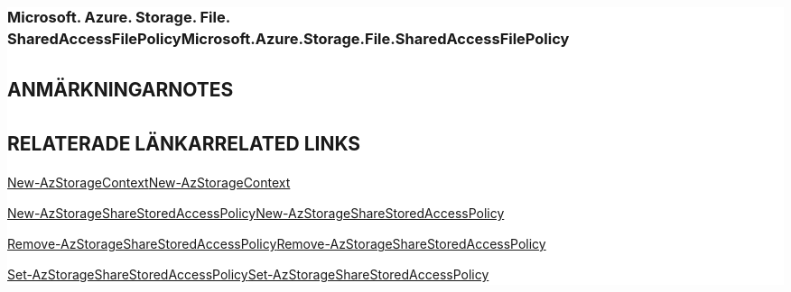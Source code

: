 ### <span data-ttu-id="78f9f-142">Microsoft. Azure. Storage. File. SharedAccessFilePolicy</span><span class="sxs-lookup"><span data-stu-id="78f9f-142">Microsoft.Azure.Storage.File.SharedAccessFilePolicy</span></span>

## <span data-ttu-id="78f9f-143">ANMÄRKNINGAR</span><span class="sxs-lookup"><span data-stu-id="78f9f-143">NOTES</span></span>

## <span data-ttu-id="78f9f-144">RELATERADE LÄNKAR</span><span class="sxs-lookup"><span data-stu-id="78f9f-144">RELATED LINKS</span></span>

[<span data-ttu-id="78f9f-145">New-AzStorageContext</span><span class="sxs-lookup"><span data-stu-id="78f9f-145">New-AzStorageContext</span></span>](./New-AzStorageContext.md)

[<span data-ttu-id="78f9f-146">New-AzStorageShareStoredAccessPolicy</span><span class="sxs-lookup"><span data-stu-id="78f9f-146">New-AzStorageShareStoredAccessPolicy</span></span>](./New-AzStorageShareStoredAccessPolicy.md)

[<span data-ttu-id="78f9f-147">Remove-AzStorageShareStoredAccessPolicy</span><span class="sxs-lookup"><span data-stu-id="78f9f-147">Remove-AzStorageShareStoredAccessPolicy</span></span>](./Remove-AzStorageShareStoredAccessPolicy.md)

[<span data-ttu-id="78f9f-148">Set-AzStorageShareStoredAccessPolicy</span><span class="sxs-lookup"><span data-stu-id="78f9f-148">Set-AzStorageShareStoredAccessPolicy</span></span>](./Set-AzStorageShareStoredAccessPolicy.md)
